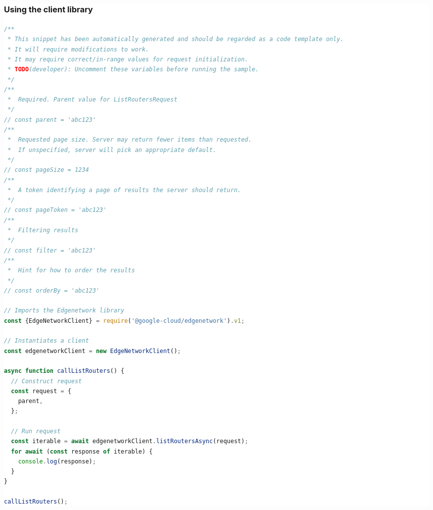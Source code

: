 
### Using the client library

```javascript
/**
 * This snippet has been automatically generated and should be regarded as a code template only.
 * It will require modifications to work.
 * It may require correct/in-range values for request initialization.
 * TODO(developer): Uncomment these variables before running the sample.
 */
/**
 *  Required. Parent value for ListRoutersRequest
 */
// const parent = 'abc123'
/**
 *  Requested page size. Server may return fewer items than requested.
 *  If unspecified, server will pick an appropriate default.
 */
// const pageSize = 1234
/**
 *  A token identifying a page of results the server should return.
 */
// const pageToken = 'abc123'
/**
 *  Filtering results
 */
// const filter = 'abc123'
/**
 *  Hint for how to order the results
 */
// const orderBy = 'abc123'

// Imports the Edgenetwork library
const {EdgeNetworkClient} = require('@google-cloud/edgenetwork').v1;

// Instantiates a client
const edgenetworkClient = new EdgeNetworkClient();

async function callListRouters() {
  // Construct request
  const request = {
    parent,
  };

  // Run request
  const iterable = await edgenetworkClient.listRoutersAsync(request);
  for await (const response of iterable) {
    console.log(response);
  }
}

callListRouters();

```
